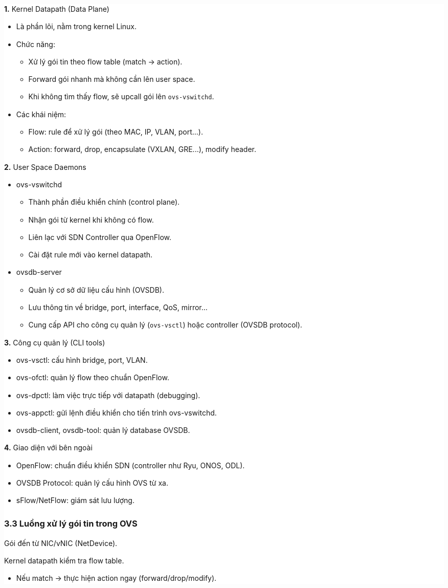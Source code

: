 **1.** Kernel Datapath (Data Plane)

- Là phần lõi, nằm trong kernel Linux.

- Chức năng:

    - Xử lý gói tin theo flow table (match → action).

    - Forward gói nhanh mà không cần lên user space.

    - Khi không tìm thấy flow, sẽ upcall gói lên `ovs-vswitchd`.

- Các khái niệm:

    - Flow: rule để xử lý gói (theo MAC, IP, VLAN, port...).

    - Action: forward, drop, encapsulate (VXLAN, GRE...), modify header.

**2.** User Space Daemons

- ovs-vswitchd

    - Thành phần điều khiển chính (control plane).

    - Nhận gói từ kernel khi không có flow.

    - Liên lạc với SDN Controller qua OpenFlow.

    - Cài đặt rule mới vào kernel datapath.

- ovsdb-server

    - Quản lý cơ sở dữ liệu cấu hình (OVSDB).

    - Lưu thông tin về bridge, port, interface, QoS, mirror...

    - Cung cấp API cho công cụ quản lý (`ovs-vsctl`) hoặc controller (OVSDB protocol).

**3.** Công cụ quản lý (CLI tools)

- ovs-vsctl: cấu hình bridge, port, VLAN.

- ovs-ofctl: quản lý flow theo chuẩn OpenFlow.

- ovs-dpctl: làm việc trực tiếp với datapath (debugging).

- ovs-appctl: gửi lệnh điều khiển cho tiến trình ovs-vswitchd.

- ovsdb-client, ovsdb-tool: quản lý database OVSDB.

**4.** Giao diện với bên ngoài

- OpenFlow: chuẩn điều khiển SDN (controller như Ryu, ONOS, ODL).

- OVSDB Protocol: quản lý cấu hình OVS từ xa.

- sFlow/NetFlow: giám sát lưu lượng.

### 3.3 Luồng xử lý gói tin trong OVS

Gói đến từ NIC/vNIC (NetDevice).

Kernel datapath kiểm tra flow table.

- Nếu match -> thực hiện action ngay (forward/drop/modify).
